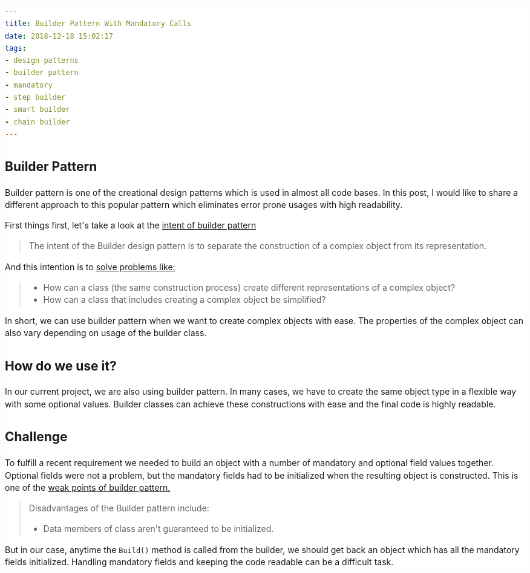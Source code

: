 ```yaml
---
title: Builder Pattern With Mandatory Calls
date: 2018-12-18 15:02:17
tags:
- design patterns
- builder pattern
- mandatory
- step builder
- smart builder
- chain builder
---
```


## Builder Pattern

Builder pattern is one of the creational design patterns which is used in almost all code bases. In this post, I would like to share a different approach to this popular pattern which eliminates error prone usages with high readability.

First things first, let's take a look at the [intent of builder pattern](https://en.wikipedia.org/wiki/Builder_pattern)

> The intent of the Builder design pattern is to separate the construction of a complex object from its representation.

And this intention is to [solve problems like:](https://en.wikipedia.org/wiki/Builder_pattern)

> * How can a class (the same construction process) create different representations of a complex object?
> * How can a class that includes creating a complex object be simplified?

In short, we can use builder pattern when we want to create complex objects with ease. The properties of the complex object can also vary depending on usage of the builder class.

## How do we use it?

In our current project, we are also using builder pattern. In many cases, we have to create the same object type in a flexible way with some optional values. Builder classes can achieve these constructions with ease and the final code is highly readable.

## Challenge

To fulfill a recent requirement we needed to build an object with a number of mandatory and optional field values together. Optional fields were not a problem, but the mandatory fields had to be initialized when the resulting object is constructed. This is one of the [weak points of builder pattern.](https://en.wikipedia.org/wiki/Builder_pattern)

> Disadvantages of the Builder pattern include:
> * Data members of class aren't guaranteed to be initialized.

But in our case, anytime the `Build()` method is called from the builder, we should get back an object which has all the mandatory fields initialized. Handling mandatory fields and keeping the code readable can be a difficult task.
